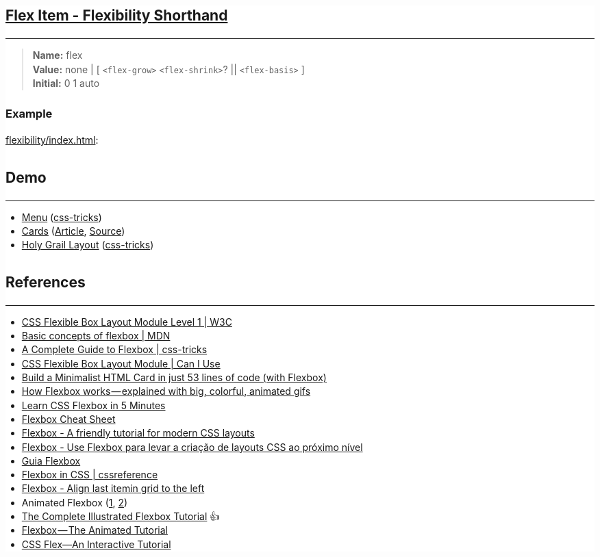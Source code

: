 ## [Flex Item - Flexibility Shorthand](https://developer.mozilla.org/en-US/docs/Web/CSS/flex)
---

> <b>Name:</b> flex<br>
> <b>Value:</b> none | [ `<flex-grow>` `<flex-shrink>`? || `<flex-basis>` ]<br>
> <b>Initial:</b> 0 1 auto<br>

### Example

[flexibility/index.html](flexibility/index.html):
<iframe src="flexibility/index.html" style="width: 100%; border-radius: 0.3rem; border: solid 1px #dce6f0; padding: 0.8rem;"></iframe>

## Demo
---

* [Menu](demo/menu/) ([css-tricks](https://css-tricks.com/snippets/css/a-guide-to-flexbox/#flexbox-examples))
* [Cards](demo/cards/) ([Article](https://codeburst.io/build-a-minimalist-html-card-in-just-53-lines-of-code-with-flexbox-b40801927eb5), [Source](https://github.com/bmorelli25/flexbox-card-tutorial))
* [Holy Grail Layout](demo/holy-grail-layout/) ([css-tricks](https://css-tricks.com/snippets/css/a-guide-to-flexbox/#flexbox-examples))

## References
---

* [CSS Flexible Box Layout Module Level 1 \| W3C](https://www.w3.org/TR/css-flexbox-1/)
* [Basic concepts of flexbox \| MDN](https://developer.mozilla.org/en-US/docs/Web/CSS/CSS_Flexible_Box_Layout/Basic_Concepts_of_Flexbox)
* [A Complete Guide to Flexbox \| css-tricks](https://css-tricks.com/snippets/css/a-guide-to-flexbox/)
* [CSS Flexible Box Layout Module \| Can I Use](https://caniuse.com/#feat=flexbox)
* [Build a Minimalist HTML Card in just 53 lines of code (with Flexbox)](https://codeburst.io/build-a-minimalist-html-card-in-just-53-lines-of-code-with-flexbox-b40801927eb5)
* [How Flexbox works — explained with big, colorful, animated gifs](https://medium.freecodecamp.org/an-animated-guide-to-flexbox-d280cf6afc35)
* [Learn CSS Flexbox in 5 Minutes](https://medium.freecodecamp.org/learn-css-flexbox-in-5-minutes-b941f0affc34)
* [Flexbox Cheat Sheet](https://yoksel.github.io/flex-cheatsheet/)
* [Flexbox - A friendly tutorial for modern CSS layouts](https://internetingishard.com/html-and-css/flexbox/)
* [Flexbox - Use Flexbox para levar a criação de layouts CSS ao próximo nível](http://desenvolvimentoparaweb.com/css/flexbox/)
* [Guia Flexbox](https://origamid.com/projetos/flexbox-guia-completo/)
* [Flexbox in CSS \| cssreference](https://cssreference.io/flexbox/)
* [Flexbox - Align last itemin grid to the left](https://haizdesign.com/css/flexbox-align-last-item-grid-left/)
* Animated Flexbox ([1](https://codepen.io/osublake/full/dMLQJr), [2](https://codepen.io/osublake/pen/dMLQJr))
* [The Complete Illustrated Flexbox Tutorial](https://medium.freecodecamp.org/the-complete-illustrated-flexbox-tutorial-d35c085dbf35) 👍
* [Flexbox — The Animated Tutorial](https://medium.com/@js_tut/flexbox-the-animated-tutorial-8075cbe4c1b2)
* [CSS Flex—An Interactive Tutorial](https://medium.freecodecamp.org/css-flex-an-interactive-tutorial-19ff6e93558)
